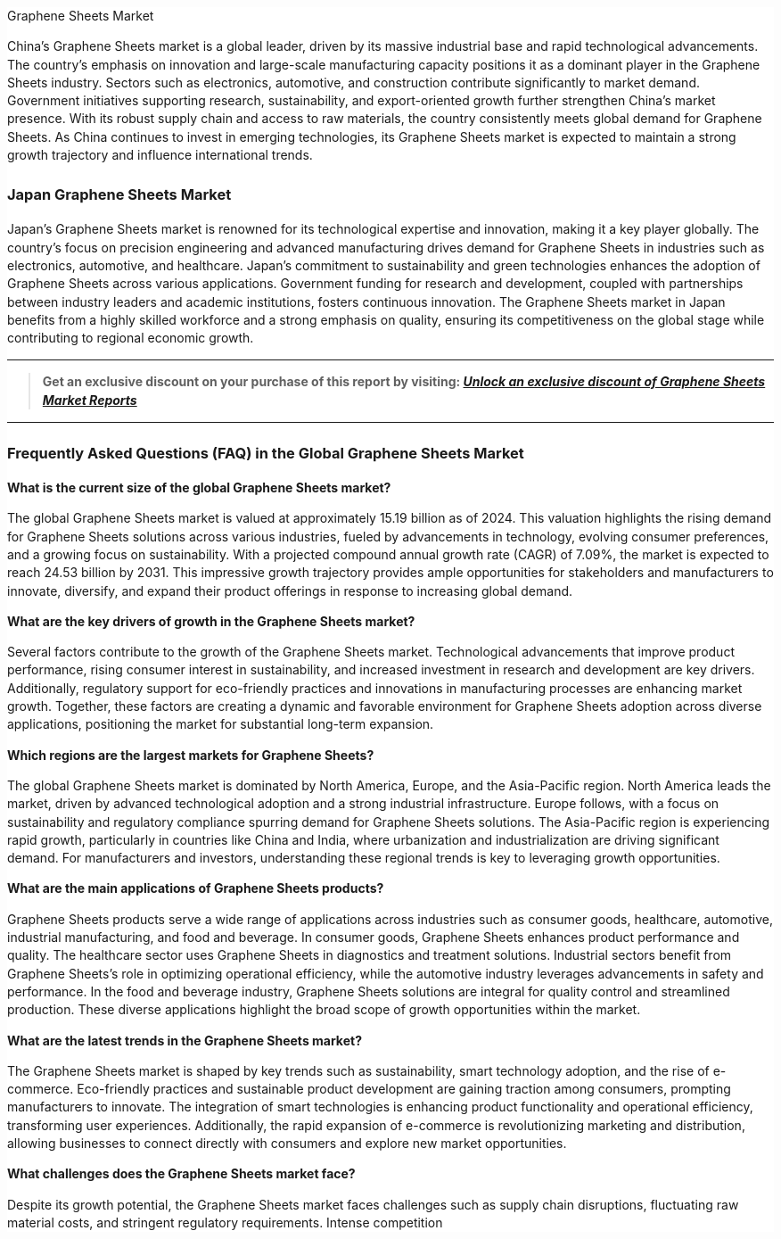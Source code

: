 Graphene Sheets Market</h3><p>China&rsquo;s Graphene Sheets market is a global leader, driven by its massive industrial base and rapid technological advancements. The country&rsquo;s emphasis on innovation and large-scale manufacturing capacity positions it as a dominant player in the Graphene Sheets industry. Sectors such as electronics, automotive, and construction contribute significantly to market demand. Government initiatives supporting research, sustainability, and export-oriented growth further strengthen China&rsquo;s market presence. With its robust supply chain and access to raw materials, the country consistently meets global demand for Graphene Sheets. As China continues to invest in emerging technologies, its Graphene Sheets market is expected to maintain a strong growth trajectory and influence international trends.</p><h3>Japan Graphene Sheets Market</h3><p>Japan&rsquo;s Graphene Sheets market is renowned for its technological expertise and innovation, making it a key player globally. The country&rsquo;s focus on precision engineering and advanced manufacturing drives demand for Graphene Sheets in industries such as electronics, automotive, and healthcare. Japan&rsquo;s commitment to sustainability and green technologies enhances the adoption of Graphene Sheets across various applications. Government funding for research and development, coupled with partnerships between industry leaders and academic institutions, fosters continuous innovation. The Graphene Sheets market in Japan benefits from a highly skilled workforce and a strong emphasis on quality, ensuring its competitiveness on the global stage while contributing to regional economic growth.</p><hr /><blockquote><p><strong>Get an exclusive discount on your purchase of this report by visiting: <em><a href="://marketresearchpulse.com/ask-for-discount/137669?utm_source=Github&amp;utm_medium=052">Unlock an exclusive discount of Graphene Sheets Market Reports</a></em>&nbsp;</strong></p></blockquote><hr /><h3>Frequently Asked Questions (FAQ) in the Global Graphene Sheets Market</h3><p><strong>What is the current size of the global Graphene Sheets market?</strong></p><p>The global Graphene Sheets market is valued at approximately 15.19 billion as of 2024. This valuation highlights the rising demand for Graphene Sheets solutions across various industries, fueled by advancements in technology, evolving consumer preferences, and a growing focus on sustainability. With a projected compound annual growth rate (CAGR) of 7.09%, the market is expected to reach 24.53 billion by 2031. This impressive growth trajectory provides ample opportunities for stakeholders and manufacturers to innovate, diversify, and expand their product offerings in response to increasing global demand.</p><p><strong>What are the key drivers of growth in the Graphene Sheets market?</strong></p><p>Several factors contribute to the growth of the Graphene Sheets market. Technological advancements that improve product performance, rising consumer interest in sustainability, and increased investment in research and development are key drivers. Additionally, regulatory support for eco-friendly practices and innovations in manufacturing processes are enhancing market growth. Together, these factors are creating a dynamic and favorable environment for Graphene Sheets adoption across diverse applications, positioning the market for substantial long-term expansion.</p><p><strong>Which regions are the largest markets for Graphene Sheets?</strong></p><p>The global Graphene Sheets market is dominated by North America, Europe, and the Asia-Pacific region. North America leads the market, driven by advanced technological adoption and a strong industrial infrastructure. Europe follows, with a focus on sustainability and regulatory compliance spurring demand for Graphene Sheets solutions. The Asia-Pacific region is experiencing rapid growth, particularly in countries like China and India, where urbanization and industrialization are driving significant demand. For manufacturers and investors, understanding these regional trends is key to leveraging growth opportunities.</p><p><strong>What are the main applications of Graphene Sheets products?</strong></p><p>Graphene Sheets products serve a wide range of applications across industries such as consumer goods, healthcare, automotive, industrial manufacturing, and food and beverage. In consumer goods, Graphene Sheets enhances product performance and quality. The healthcare sector uses Graphene Sheets in diagnostics and treatment solutions. Industrial sectors benefit from Graphene Sheets&rsquo;s role in optimizing operational efficiency, while the automotive industry leverages advancements in safety and performance. In the food and beverage industry, Graphene Sheets solutions are integral for quality control and streamlined production. These diverse applications highlight the broad scope of growth opportunities within the market.</p><p><strong>What are the latest trends in the Graphene Sheets market?</strong></p><p>The Graphene Sheets market is shaped by key trends such as sustainability, smart technology adoption, and the rise of e-commerce. Eco-friendly practices and sustainable product development are gaining traction among consumers, prompting manufacturers to innovate. The integration of smart technologies is enhancing product functionality and operational efficiency, transforming user experiences. Additionally, the rapid expansion of e-commerce is revolutionizing marketing and distribution, allowing businesses to connect directly with consumers and explore new market opportunities.</p><p><strong>What challenges does the Graphene Sheets market face?</strong></p><p>Despite its growth potential, the Graphene Sheets market faces challenges such as supply chain disruptions, fluctuating raw material costs, and stringent regulatory requirements. Intense competition